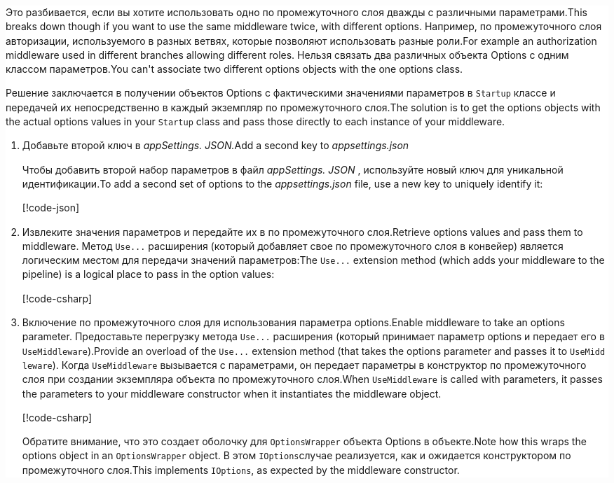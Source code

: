 <span data-ttu-id="784ae-204">Это разбивается, если вы хотите использовать одно по промежуточного слоя дважды с различными параметрами.</span><span class="sxs-lookup"><span data-stu-id="784ae-204">This breaks down though if you want to use the same middleware twice, with different options.</span></span> <span data-ttu-id="784ae-205">Например, по промежуточного слоя авторизации, используемого в разных ветвях, которые позволяют использовать разные роли.</span><span class="sxs-lookup"><span data-stu-id="784ae-205">For example an authorization middleware used in different branches allowing different roles.</span></span> <span data-ttu-id="784ae-206">Нельзя связать два различных объекта Options с одним классом параметров.</span><span class="sxs-lookup"><span data-stu-id="784ae-206">You can't associate two different options objects with the one options class.</span></span>

<span data-ttu-id="784ae-207">Решение заключается в получении объектов Options с фактическими значениями параметров в `Startup` классе и передачей их непосредственно в каждый экземпляр по промежуточного слоя.</span><span class="sxs-lookup"><span data-stu-id="784ae-207">The solution is to get the options objects with the actual options values in your `Startup` class and pass those directly to each instance of your middleware.</span></span>

1. <span data-ttu-id="784ae-208">Добавьте второй ключ в *appSettings. JSON.*</span><span class="sxs-lookup"><span data-stu-id="784ae-208">Add a second key to *appsettings.json*</span></span>

   <span data-ttu-id="784ae-209">Чтобы добавить второй набор параметров в файл *appSettings. JSON* , используйте новый ключ для уникальной идентификации.</span><span class="sxs-lookup"><span data-stu-id="784ae-209">To add a second set of options to the *appsettings.json* file, use a new key to uniquely identify it:</span></span>

   [!code-json[](http-modules/sample/Asp.Net.Core/appsettings.json?range=1,10-18&highlight=2-5)]

2. <span data-ttu-id="784ae-210">Извлеките значения параметров и передайте их в по промежуточного слоя.</span><span class="sxs-lookup"><span data-stu-id="784ae-210">Retrieve options values and pass them to middleware.</span></span> <span data-ttu-id="784ae-211">Метод `Use...` расширения (который добавляет свое по промежуточного слоя в конвейер) является логическим местом для передачи значений параметров:</span><span class="sxs-lookup"><span data-stu-id="784ae-211">The `Use...` extension method (which adds your middleware to the pipeline) is a logical place to pass in the option values:</span></span> 

   [!code-csharp[](http-modules/sample/Asp.Net.Core/Startup.cs?name=snippet_Configure&highlight=20-23)]

3. <span data-ttu-id="784ae-212">Включение по промежуточного слоя для использования параметра options.</span><span class="sxs-lookup"><span data-stu-id="784ae-212">Enable middleware to take an options parameter.</span></span> <span data-ttu-id="784ae-213">Предоставьте перегрузку метода `Use...` расширения (который принимает параметр options и передает его в `UseMiddleware`).</span><span class="sxs-lookup"><span data-stu-id="784ae-213">Provide an overload of the `Use...` extension method (that takes the options parameter and passes it to `UseMiddleware`).</span></span> <span data-ttu-id="784ae-214">Когда `UseMiddleware` вызывается с параметрами, он передает параметры в конструктор по промежуточного слоя при создании экземпляра объекта по промежуточного слоя.</span><span class="sxs-lookup"><span data-stu-id="784ae-214">When `UseMiddleware` is called with parameters, it passes the parameters to your middleware constructor when it instantiates the middleware object.</span></span>

   [!code-csharp[](../migration/http-modules/sample/Asp.Net.Core/Middleware/MyMiddlewareWithParams.cs?name=snippet_Extensions&highlight=9-14)]

   <span data-ttu-id="784ae-215">Обратите внимание, что это создает оболочку для `OptionsWrapper` объекта Options в объекте.</span><span class="sxs-lookup"><span data-stu-id="784ae-215">Note how this wraps the options object in an `OptionsWrapper` object.</span></span> <span data-ttu-id="784ae-216">В этом `IOptions`случае реализуется, как и ожидается конструктором по промежуточного слоя.</span><span class="sxs-lookup"><span data-stu-id="784ae-216">This implements `IOptions`, as expected by the middleware constructor.</span></span>
